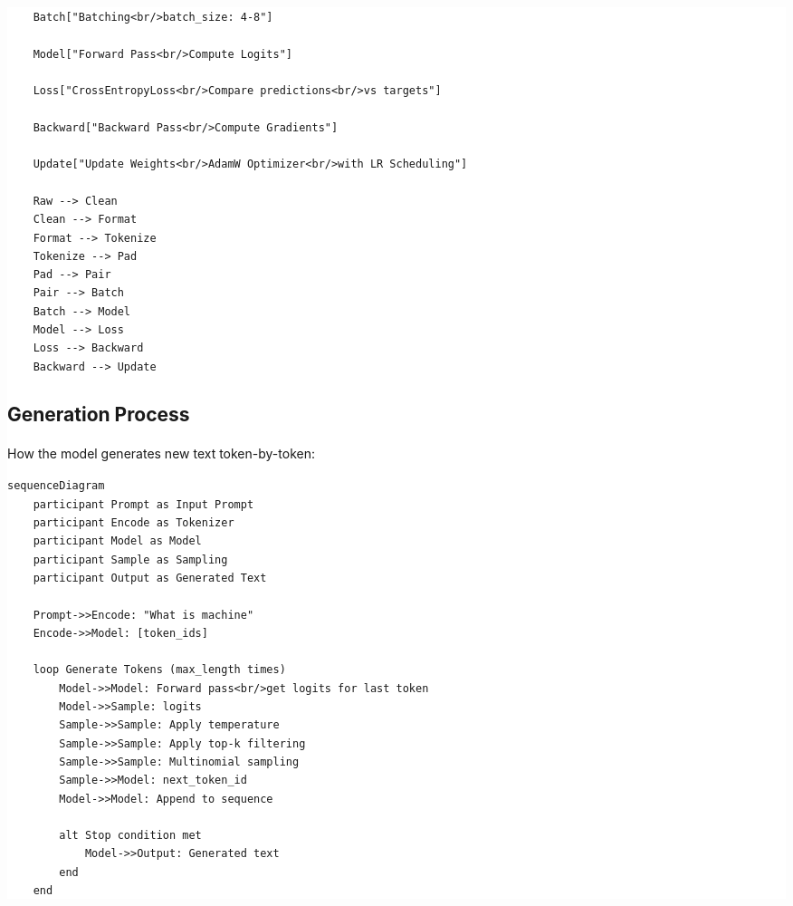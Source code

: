 ```mermaid
    Batch["Batching<br/>batch_size: 4-8"]

    Model["Forward Pass<br/>Compute Logits"]

    Loss["CrossEntropyLoss<br/>Compare predictions<br/>vs targets"]

    Backward["Backward Pass<br/>Compute Gradients"]

    Update["Update Weights<br/>AdamW Optimizer<br/>with LR Scheduling"]

    Raw --> Clean
    Clean --> Format
    Format --> Tokenize
    Tokenize --> Pad
    Pad --> Pair
    Pair --> Batch
    Batch --> Model
    Model --> Loss
    Loss --> Backward
    Backward --> Update
```

## Generation Process

How the model generates new text token-by-token:

```mermaid
sequenceDiagram
    participant Prompt as Input Prompt
    participant Encode as Tokenizer
    participant Model as Model
    participant Sample as Sampling
    participant Output as Generated Text
  
    Prompt->>Encode: "What is machine"
    Encode->>Model: [token_ids]
  
    loop Generate Tokens (max_length times)
        Model->>Model: Forward pass<br/>get logits for last token
        Model->>Sample: logits
        Sample->>Sample: Apply temperature
        Sample->>Sample: Apply top-k filtering
        Sample->>Sample: Multinomial sampling
        Sample->>Model: next_token_id
        Model->>Model: Append to sequence
  
        alt Stop condition met
            Model->>Output: Generated text
        end
    end
```
